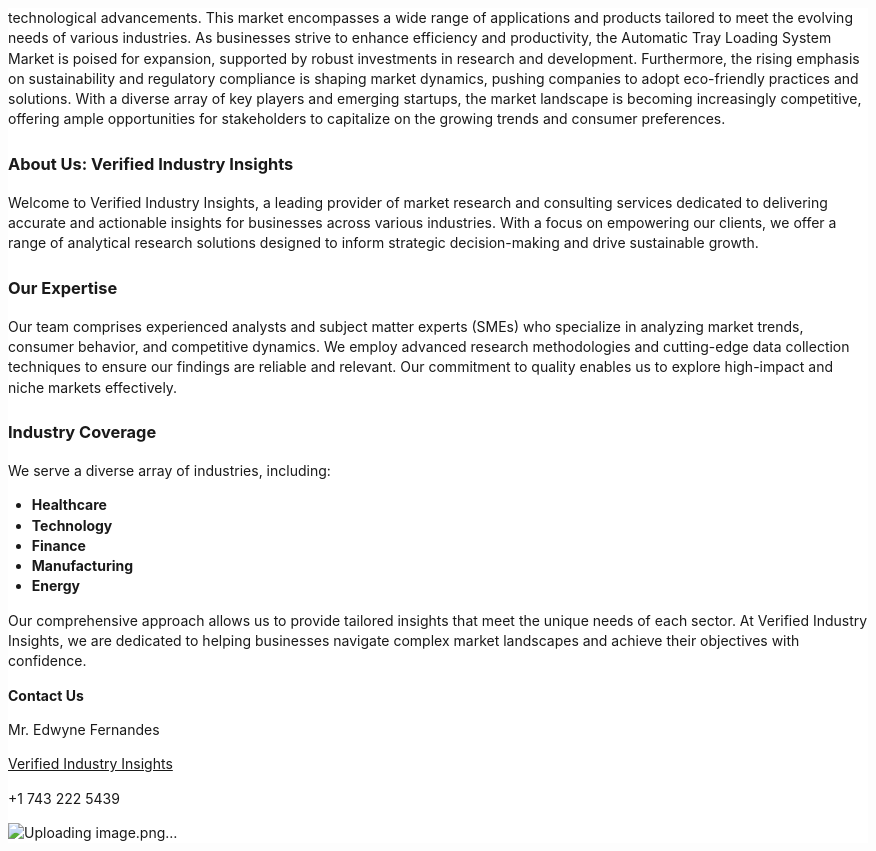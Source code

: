 technological advancements. This market encompasses a wide range of applications and products tailored to meet the evolving needs of various industries. As businesses strive to enhance efficiency and productivity, the Automatic Tray Loading System Market is poised for expansion, supported by robust investments in research and development. Furthermore, the rising emphasis on sustainability and regulatory compliance is shaping market dynamics, pushing companies to adopt eco-friendly practices and solutions. With a diverse array of key players and emerging startups, the market landscape is becoming increasingly competitive, offering ample opportunities for stakeholders to capitalize on the growing trends and consumer preferences.</p><h3>About Us: Verified Industry Insights</h3><p>Welcome to Verified Industry Insights, a leading provider of market research and consulting services dedicated to delivering accurate and actionable insights for businesses across various industries. With a focus on empowering our clients, we offer a range of analytical research solutions designed to inform strategic decision-making and drive sustainable growth.</p><h3>Our Expertise</h3><p>Our team comprises experienced analysts and subject matter experts (SMEs) who specialize in analyzing market trends, consumer behavior, and competitive dynamics. We employ advanced research methodologies and cutting-edge data collection techniques to ensure our findings are reliable and relevant. Our commitment to quality enables us to explore high-impact and niche markets effectively.</p><h3>Industry Coverage</h3><p>We serve a diverse array of industries, including:</p><ul><li><strong>Healthcare</strong></li><li><strong>Technology</strong></li><li><strong>Finance</strong></li><li><strong>Manufacturing</strong></li><li><strong>Energy</strong></li></ul><p>Our comprehensive approach allows us to provide tailored insights that meet the unique needs of each sector. At Verified Industry Insights, we are dedicated to helping businesses navigate complex market landscapes and achieve their objectives with confidence.</p><p><strong>Contact Us</strong></p><p>Mr. Edwyne Fernandes</p><p><a href="https://www.verifiedindustryinsights.com/">Verified Industry Insights</a></p><p>+1 743 222 5439</p>
![Uploading image.png…]()
